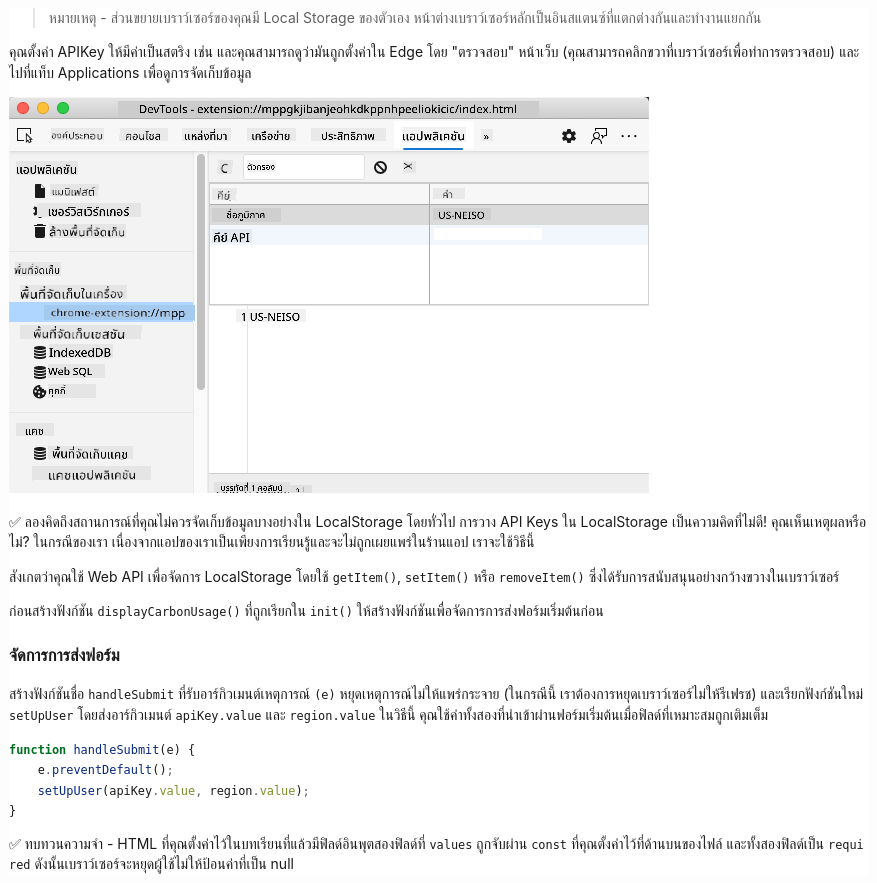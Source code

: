 > หมายเหตุ - ส่วนขยายเบราว์เซอร์ของคุณมี Local Storage ของตัวเอง หน้าต่างเบราว์เซอร์หลักเป็นอินสแตนซ์ที่แตกต่างกันและทำงานแยกกัน

คุณตั้งค่า APIKey ให้มีค่าเป็นสตริง เช่น และคุณสามารถดูว่ามันถูกตั้งค่าใน Edge โดย "ตรวจสอบ" หน้าเว็บ (คุณสามารถคลิกขวาที่เบราว์เซอร์เพื่อทำการตรวจสอบ) และไปที่แท็บ Applications เพื่อดูการจัดเก็บข้อมูล

![Local storage pane](../../../../translated_images/localstorage.472f8147b6a3f8d141d9551c95a2da610ac9a3c6a73d4a1c224081c98bae09d9.th.png)

✅ ลองคิดถึงสถานการณ์ที่คุณไม่ควรจัดเก็บข้อมูลบางอย่างใน LocalStorage โดยทั่วไป การวาง API Keys ใน LocalStorage เป็นความคิดที่ไม่ดี! คุณเห็นเหตุผลหรือไม่? ในกรณีของเรา เนื่องจากแอปของเราเป็นเพียงการเรียนรู้และจะไม่ถูกเผยแพร่ในร้านแอป เราจะใช้วิธีนี้

สังเกตว่าคุณใช้ Web API เพื่อจัดการ LocalStorage โดยใช้ `getItem()`, `setItem()` หรือ `removeItem()` ซึ่งได้รับการสนับสนุนอย่างกว้างขวางในเบราว์เซอร์

ก่อนสร้างฟังก์ชัน `displayCarbonUsage()` ที่ถูกเรียกใน `init()` ให้สร้างฟังก์ชันเพื่อจัดการการส่งฟอร์มเริ่มต้นก่อน

### จัดการการส่งฟอร์ม

สร้างฟังก์ชันชื่อ `handleSubmit` ที่รับอาร์กิวเมนต์เหตุการณ์ `(e)` หยุดเหตุการณ์ไม่ให้แพร่กระจาย (ในกรณีนี้ เราต้องการหยุดเบราว์เซอร์ไม่ให้รีเฟรช) และเรียกฟังก์ชันใหม่ `setUpUser` โดยส่งอาร์กิวเมนต์ `apiKey.value` และ `region.value` ในวิธีนี้ คุณใช้ค่าทั้งสองที่นำเข้าผ่านฟอร์มเริ่มต้นเมื่อฟิลด์ที่เหมาะสมถูกเติมเต็ม

```JavaScript
function handleSubmit(e) {
	e.preventDefault();
	setUpUser(apiKey.value, region.value);
}
```
✅ ทบทวนความจำ - HTML ที่คุณตั้งค่าไว้ในบทเรียนที่แล้วมีฟิลด์อินพุตสองฟิลด์ที่ `values` ถูกจับผ่าน `const` ที่คุณตั้งค่าไว้ที่ด้านบนของไฟล์ และทั้งสองฟิลด์เป็น `required` ดังนั้นเบราว์เซอร์จะหยุดผู้ใช้ไม่ให้ป้อนค่าที่เป็น null

